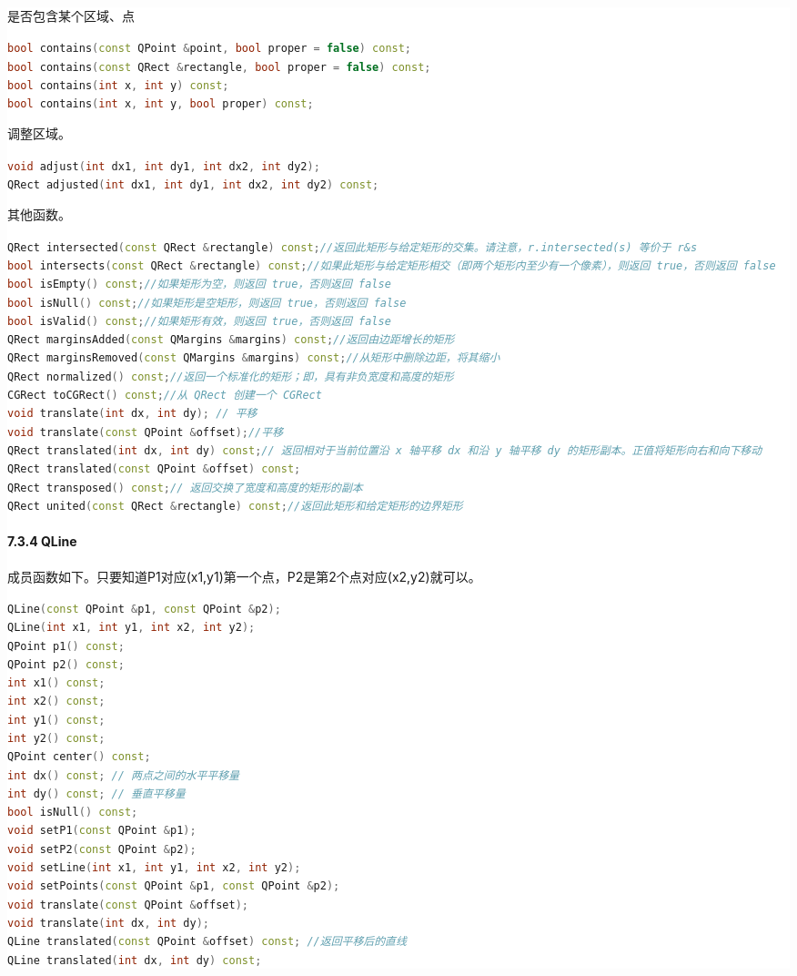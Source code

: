 是否包含某个区域、点

```c++
bool contains(const QPoint &point, bool proper = false) const;
bool contains(const QRect &rectangle, bool proper = false) const;
bool contains(int x, int y) const;
bool contains(int x, int y, bool proper) const;
```

调整区域。

```c++
void adjust(int dx1, int dy1, int dx2, int dy2);
QRect adjusted(int dx1, int dy1, int dx2, int dy2) const;
```

其他函数。

```c++
QRect intersected(const QRect &rectangle) const;//返回此矩形与给定矩形的交集。请注意，r.intersected(s) 等价于 r&s
bool intersects(const QRect &rectangle) const;//如果此矩形与给定矩形相交（即两个矩形内至少有一个像素），则返回 true，否则返回 false
bool isEmpty() const;//如果矩形为空，则返回 true，否则返回 false
bool isNull() const;//如果矩形是空矩形，则返回 true，否则返回 false
bool isValid() const;//如果矩形有效，则返回 true，否则返回 false
QRect marginsAdded(const QMargins &margins) const;//返回由边距增长的矩形
QRect marginsRemoved(const QMargins &margins) const;//从矩形中删除边距，将其缩小
QRect normalized() const;//返回一个标准化的矩形；即，具有非负宽度和高度的矩形
CGRect toCGRect() const;//从 QRect 创建一个 CGRect
void translate(int dx, int dy); // 平移
void translate(const QPoint &offset);//平移
QRect translated(int dx, int dy) const;// 返回相对于当前位置沿 x 轴平移 dx 和沿 y 轴平移 dy 的矩形副本。正值将矩形向右和向下移动
QRect translated(const QPoint &offset) const;
QRect transposed() const;// 返回交换了宽度和高度的矩形的副本
QRect united(const QRect &rectangle) const;//返回此矩形和给定矩形的边界矩形
```

#### 7.3.4 QLine

成员函数如下。只要知道P1对应(x1,y1)第一个点，P2是第2个点对应(x2,y2)就可以。

```c++
QLine(const QPoint &p1, const QPoint &p2);
QLine(int x1, int y1, int x2, int y2);
QPoint p1() const;
QPoint p2() const;
int x1() const;
int x2() const;
int y1() const;
int y2() const;
QPoint center() const;
int dx() const; // 两点之间的水平平移量
int dy() const; // 垂直平移量
bool isNull() const;
void setP1(const QPoint &p1);
void setP2(const QPoint &p2);
void setLine(int x1, int y1, int x2, int y2);
void setPoints(const QPoint &p1, const QPoint &p2);
void translate(const QPoint &offset);
void translate(int dx, int dy);
QLine translated(const QPoint &offset) const; //返回平移后的直线
QLine translated(int dx, int dy) const;
```
